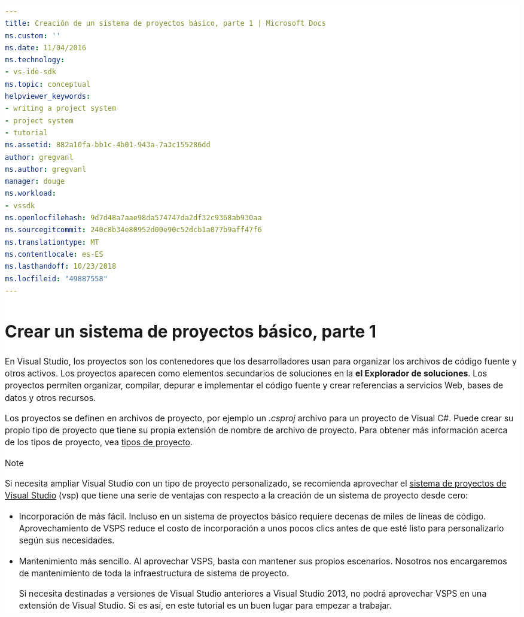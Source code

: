 ```yaml
---
title: Creación de un sistema de proyectos básico, parte 1 | Microsoft Docs
ms.custom: ''
ms.date: 11/04/2016
ms.technology:
- vs-ide-sdk
ms.topic: conceptual
helpviewer_keywords:
- writing a project system
- project system
- tutorial
ms.assetid: 882a10fa-bb1c-4b01-943a-7a3c155286dd
author: gregvanl
ms.author: gregvanl
manager: douge
ms.workload:
- vssdk
ms.openlocfilehash: 9d7d48a7aae98da574747da2df32c9368ab930aa
ms.sourcegitcommit: 240c8b34e80952d00e90c52dcb1a077b9aff47f6
ms.translationtype: MT
ms.contentlocale: es-ES
ms.lasthandoff: 10/23/2018
ms.locfileid: "49887558"
---
```

# <a name="create-a-basic-project-system-part-1"></a>Crear un sistema de proyectos básico, parte 1
En Visual Studio, los proyectos son los contenedores que los desarrolladores usan para organizar los archivos de código fuente y otros activos. Los proyectos aparecen como elementos secundarios de soluciones en la **el Explorador de soluciones**. Los proyectos permiten organizar, compilar, depurar e implementar el código fuente y crear referencias a servicios Web, bases de datos y otros recursos.  
  
 Los proyectos se definen en archivos de proyecto, por ejemplo un *.csproj* archivo para un proyecto de Visual C#. Puede crear su propio tipo de proyecto que tiene su propia extensión de nombre de archivo de proyecto. Para obtener más información acerca de los tipos de proyecto, vea [tipos de proyecto](../extensibility/internals/project-types.md).  
  
> [!NOTE]
>  Si necesita ampliar Visual Studio con un tipo de proyecto personalizado, se recomienda aprovechar el [sistema de proyectos de Visual Studio](https://github.com/Microsoft/VSProjectSystem) (vsp) que tiene una serie de ventajas con respecto a la creación de un sistema de proyecto desde cero:  
> 
> - Incorporación de más fácil.  Incluso en un sistema de proyectos básico requiere decenas de miles de líneas de código.  Aprovechamiento de VSPS reduce el costo de incorporación a unos pocos clics antes de que esté listo para personalizarlo según sus necesidades.  
> - Mantenimiento más sencillo.  Al aprovechar VSPS, basta con mantener sus propios escenarios.  Nosotros nos encargaremos de mantenimiento de toda la infraestructura de sistema de proyecto.  
> 
>   Si necesita destinadas a versiones de Visual Studio anteriores a Visual Studio 2013, no podrá aprovechar VSPS en una extensión de Visual Studio.  Si es así, en este tutorial es un buen lugar para empezar a trabajar.  
  